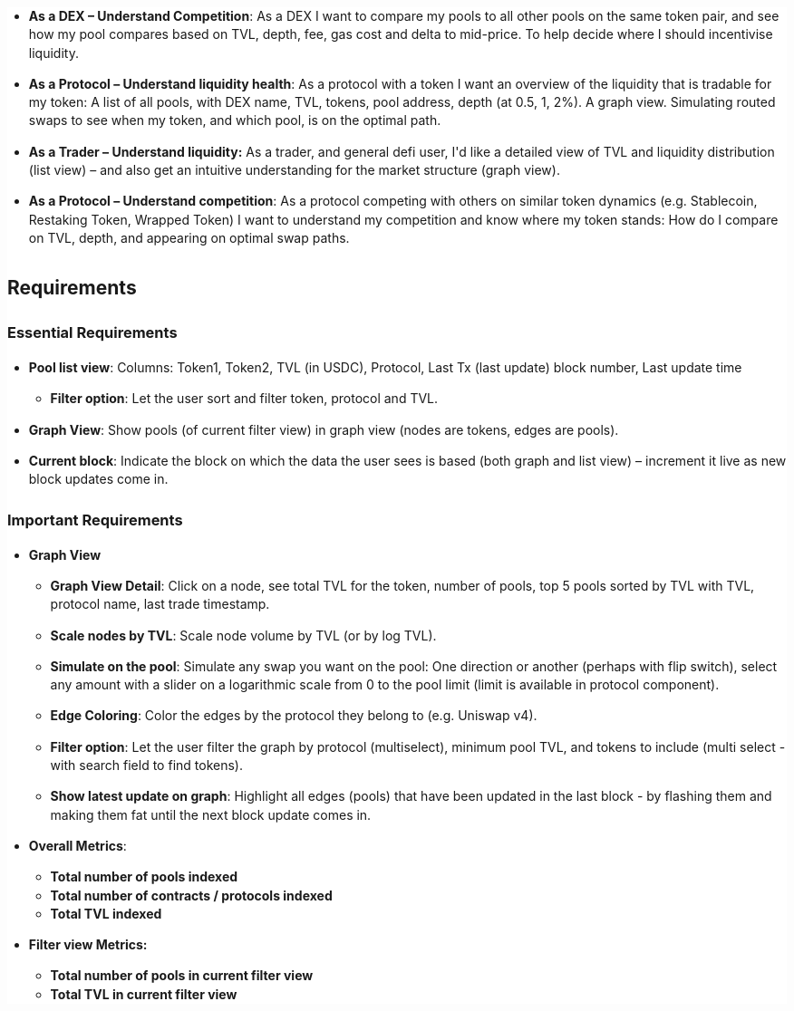 - **As a DEX – Understand Competition**: As a DEX I want to compare my pools to all other pools on the same token pair, and see how my pool compares based on TVL, depth, fee, gas cost and delta to mid-price. To help decide where I should incentivise liquidity. 

- **As a Protocol – Understand liquidity health**: As a protocol with a token I want an overview of the liquidity that is tradable for my token: A list of all pools, with DEX name, TVL, tokens, pool address, depth (at 0.5, 1, 2%). A graph view. Simulating routed swaps to see when my token, and which pool, is on the optimal path.

- **As a Trader – Understand liquidity:** As a trader, and general defi user, I'd like a detailed view of TVL and liquidity distribution (list view) – and also get an intuitive understanding for the market structure (graph view).

- **As a Protocol – Understand competition**: As a protocol competing with others on similar token dynamics (e.g. Stablecoin, Restaking Token, Wrapped Token) I want to understand my competition and know where my token stands: How do I compare on TVL, depth, and appearing on optimal swap paths.

## Requirements

### Essential Requirements

- **Pool list view**: Columns: Token1, Token2, TVL (in USDC), Protocol, Last Tx (last update) block number, Last update time
	- **Filter option**: Let the user sort and filter token, protocol and TVL.

-  **Graph View**: Show pools (of current filter view) in graph view (nodes are tokens, edges are pools).

- **Current block**: Indicate the block on which the data the user sees is based (both graph and list view) – increment it live as new block updates come in.

### Important Requirements

- **Graph View**
	- **Graph View Detail**: Click on a node, see total TVL for the token, number of pools, top 5 pools sorted by TVL with TVL, protocol name, last trade timestamp.
	- **Scale nodes by TVL**: Scale node volume by TVL (or by log TVL).
  - **Simulate on the pool**: Simulate any swap you want on the pool: One direction or another (perhaps with flip switch), select any amount with a slider on a logarithmic scale from 0 to the pool limit (limit is available in protocol component).

  - **Edge Coloring**: Color the edges by the protocol they belong to (e.g. Uniswap v4).

  - **Filter option**: Let the user filter the graph by protocol (multiselect), minimum pool TVL, and tokens to include (multi select - with search field to find tokens).

  - **Show latest update on graph**: Highlight all edges (pools) that have been updated in the last block - by flashing them and making them fat until the next block update comes in.

- **Overall Metrics**: 
	- **Total number of pools indexed**
	- **Total number of contracts / protocols indexed**
	- **Total TVL indexed**

- **Filter view Metrics:**
	- **Total number of pools in current filter view**
	- **Total TVL in current filter view**
